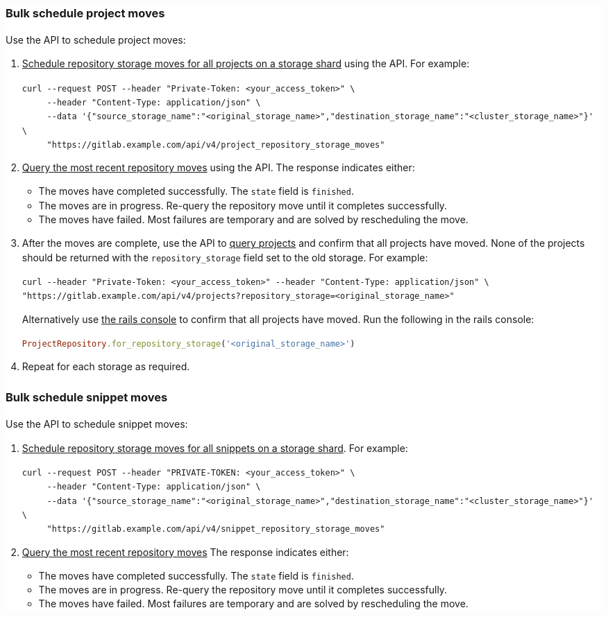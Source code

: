 ### Bulk schedule project moves

Use the API to schedule project moves:

1. [Schedule repository storage moves for all projects on a storage shard](../../api/project_repository_storage_moves.md#schedule-repository-storage-moves-for-all-projects-on-a-storage-shard)
   using the API. For example:

   ```shell
   curl --request POST --header "Private-Token: <your_access_token>" \
        --header "Content-Type: application/json" \
        --data '{"source_storage_name":"<original_storage_name>","destination_storage_name":"<cluster_storage_name>"}' \
        "https://gitlab.example.com/api/v4/project_repository_storage_moves"
   ```

1. [Query the most recent repository moves](../../api/project_repository_storage_moves.md#retrieve-all-project-repository-storage-moves)
   using the API. The response indicates either:
   - The moves have completed successfully. The `state` field is `finished`.
   - The moves are in progress. Re-query the repository move until it completes successfully.
   - The moves have failed. Most failures are temporary and are solved by rescheduling the move.

1. After the moves are complete, use the API to [query projects](../../api/projects.md#list-all-projects) and confirm that all projects have moved. None of the projects should be returned with the
   `repository_storage` field set to the old storage. For example:

   ```shell
   curl --header "Private-Token: <your_access_token>" --header "Content-Type: application/json" \
   "https://gitlab.example.com/api/v4/projects?repository_storage=<original_storage_name>"
   ```

   Alternatively use [the rails console](../operations/rails_console.md) to confirm that all
   projects have moved. Run the following in the rails console:

   ```ruby
   ProjectRepository.for_repository_storage('<original_storage_name>')
   ```

1. Repeat for each storage as required.

### Bulk schedule snippet moves

Use the API to schedule snippet moves:

1. [Schedule repository storage moves for all snippets on a storage shard](../../api/snippet_repository_storage_moves.md#schedule-repository-storage-moves-for-all-snippets-on-a-storage-shard). For example:

   ```shell
   curl --request POST --header "PRIVATE-TOKEN: <your_access_token>" \
        --header "Content-Type: application/json" \
        --data '{"source_storage_name":"<original_storage_name>","destination_storage_name":"<cluster_storage_name>"}' \
        "https://gitlab.example.com/api/v4/snippet_repository_storage_moves"
   ```

1. [Query the most recent repository moves](../../api/snippet_repository_storage_moves.md#retrieve-all-snippet-repository-storage-moves)
The response indicates either:
   - The moves have completed successfully. The `state` field is `finished`.
   - The moves are in progress. Re-query the repository move until it completes successfully.
   - The moves have failed. Most failures are temporary and are solved by rescheduling the move.
